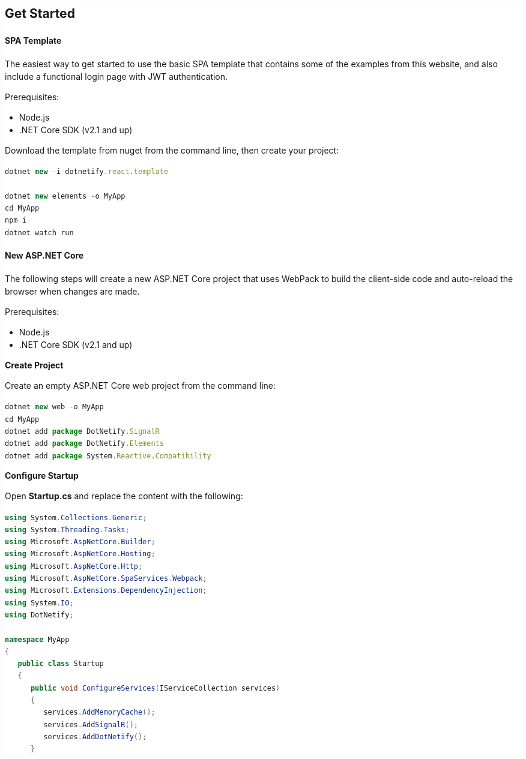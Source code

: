 ﻿## Get Started

#### SPA Template

The easiest way to get started to use the basic SPA template that contains some of the examples from this website, and also include a functional login page with JWT authentication.

Prerequisites: 
- Node.js
- .NET Core SDK (v2.1 and up)

Download the template from nuget from the command line, then create your project:

```js
dotnet new -i dotnetify.react.template

dotnet new elements -o MyApp
cd MyApp
npm i
dotnet watch run
```

#### New ASP.NET Core

The following steps will create a new ASP.NET Core project that uses WebPack to build the client-side code and auto-reload the browser when changes are made.

Prerequisites: 
- Node.js
- .NET Core SDK (v2.1 and up)


**Create Project**

Create an empty ASP.NET Core web project from the command line:

```js
dotnet new web -o MyApp
cd MyApp
dotnet add package DotNetify.SignalR
dotnet add package DotNetify.Elements
dotnet add package System.Reactive.Compatibility
```


**Configure Startup**

Open **Startup.cs** and replace the content with the following:

```csharp
using System.Collections.Generic;
using System.Threading.Tasks;
using Microsoft.AspNetCore.Builder;
using Microsoft.AspNetCore.Hosting;
using Microsoft.AspNetCore.Http;
using Microsoft.AspNetCore.SpaServices.Webpack;
using Microsoft.Extensions.DependencyInjection;
using System.IO;
using DotNetify;

namespace MyApp
{
   public class Startup
   {
      public void ConfigureServices(IServiceCollection services)
      {
         services.AddMemoryCache();
         services.AddSignalR();
         services.AddDotNetify();
      }

```